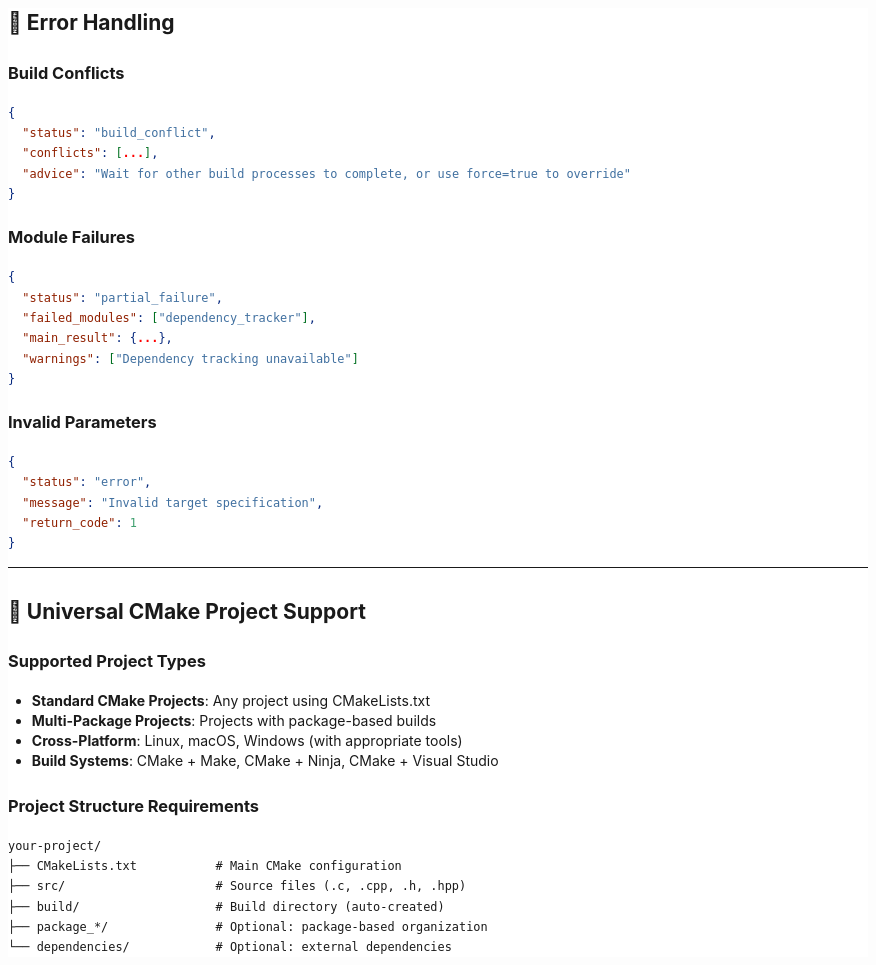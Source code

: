 
## 🚨 Error Handling

### Build Conflicts
```json
{
  "status": "build_conflict",
  "conflicts": [...],
  "advice": "Wait for other build processes to complete, or use force=true to override"
}
```

### Module Failures
```json
{
  "status": "partial_failure",
  "failed_modules": ["dependency_tracker"],
  "main_result": {...},
  "warnings": ["Dependency tracking unavailable"]
}
```

### Invalid Parameters
```json
{
  "status": "error",
  "message": "Invalid target specification",
  "return_code": 1
}
```

---

## 🔧 Universal CMake Project Support

### Supported Project Types
- **Standard CMake Projects**: Any project using CMakeLists.txt
- **Multi-Package Projects**: Projects with package-based builds
- **Cross-Platform**: Linux, macOS, Windows (with appropriate tools)
- **Build Systems**: CMake + Make, CMake + Ninja, CMake + Visual Studio

### Project Structure Requirements
```
your-project/
├── CMakeLists.txt           # Main CMake configuration
├── src/                     # Source files (.c, .cpp, .h, .hpp)
├── build/                   # Build directory (auto-created)
├── package_*/               # Optional: package-based organization
└── dependencies/            # Optional: external dependencies
```
